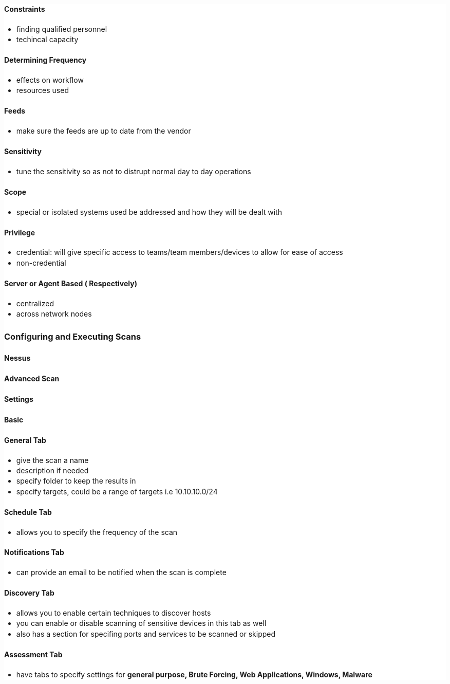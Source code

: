 #### Constraints
* finding qualified personnel
* techincal capacity

#### Determining Frequency
* effects on workflow
* resources used

#### Feeds
* make sure the feeds are up to date from the vendor

#### Sensitivity
* tune the sensitivity so as not to distrupt normal day to day operations

#### Scope
* special or isolated systems used be addressed and how they will be dealt with

#### Privilege
* credential: will give specific access to teams/team members/devices to allow for ease of access
* non-credential

#### Server or Agent Based ( Respectively)
* centralized
* across network nodes

### Configuring and Executing Scans
#### Nessus
#### Advanced Scan
#### Settings
#### Basic
#### General Tab
* give the scan a name
* description if needed
* specify folder to keep the results in
* specify targets, could be a range of targets i.e 10.10.10.0/24

#### Schedule Tab
* allows you to specify the frequency of the scan

#### Notifications Tab
* can provide an email to be notified when the scan is complete

#### Discovery Tab
* allows you to enable certain techniques to discover hosts
* you can enable or disable scanning of sensitive devices in this tab as well
* also has a section for specifing ports and services to be scanned or skipped

#### Assessment Tab
* have tabs to specify settings for **general purpose, Brute Forcing, Web Applications, Windows, Malware**
